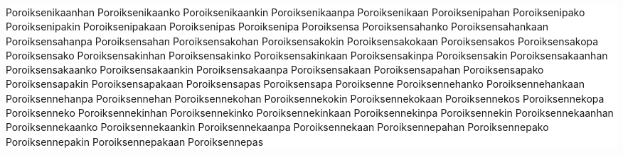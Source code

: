 Poroiksenikaanhan
Poroiksenikaanko
Poroiksenikaankin
Poroiksenikaanpa
Poroiksenikaan
Poroiksenipahan
Poroiksenipako
Poroiksenipakin
Poroiksenipakaan
Poroiksenipas
Poroiksenipa
Poroiksensa
Poroiksensahanko
Poroiksensahankaan
Poroiksensahanpa
Poroiksensahan
Poroiksensakohan
Poroiksensakokin
Poroiksensakokaan
Poroiksensakos
Poroiksensakopa
Poroiksensako
Poroiksensakinhan
Poroiksensakinko
Poroiksensakinkaan
Poroiksensakinpa
Poroiksensakin
Poroiksensakaanhan
Poroiksensakaanko
Poroiksensakaankin
Poroiksensakaanpa
Poroiksensakaan
Poroiksensapahan
Poroiksensapako
Poroiksensapakin
Poroiksensapakaan
Poroiksensapas
Poroiksensapa
Poroiksenne
Poroiksennehanko
Poroiksennehankaan
Poroiksennehanpa
Poroiksennehan
Poroiksennekohan
Poroiksennekokin
Poroiksennekokaan
Poroiksennekos
Poroiksennekopa
Poroiksenneko
Poroiksennekinhan
Poroiksennekinko
Poroiksennekinkaan
Poroiksennekinpa
Poroiksennekin
Poroiksennekaanhan
Poroiksennekaanko
Poroiksennekaankin
Poroiksennekaanpa
Poroiksennekaan
Poroiksennepahan
Poroiksennepako
Poroiksennepakin
Poroiksennepakaan
Poroiksennepas